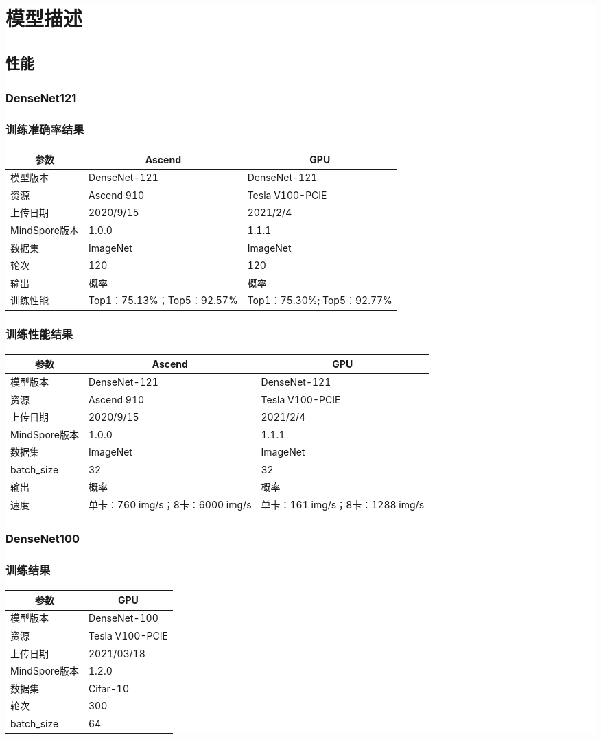 # 模型描述

## 性能

### DenseNet121

### 训练准确率结果

| 参数                | Ascend                     | GPU                        |
| ------------------- | -------------------------- | -------------------------- |
| 模型版本            | DenseNet-121               | DenseNet-121               |
| 资源                | Ascend 910                 | Tesla V100-PCIE            |
| 上传日期            | 2020/9/15                  | 2021/2/4                   |
| MindSpore版本       | 1.0.0                      | 1.1.1                      |
| 数据集              | ImageNet                   | ImageNet                   |
| 轮次                | 120                        | 120                        |
| 输出                | 概率                       | 概率                       |
| 训练性能            | Top1：75.13%；Top5：92.57% | Top1：75.30%; Top5：92.77% |

### 训练性能结果

| 参数                | Ascend                           | GPU                              |
| ------------------- | -------------------------------- | -------------------------------- |
| 模型版本            | DenseNet-121                    | DenseNet-121                     |
| 资源                | Ascend 910                       | Tesla V100-PCIE                  |
| 上传日期            | 2020/9/15                        | 2021/2/4                         |
| MindSpore版本       | 1.0.0                            | 1.1.1                            |
| 数据集              | ImageNet                         | ImageNet                         |
| batch_size          | 32                               | 32                               |
| 输出                | 概率                             | 概率                             |
| 速度                | 单卡：760 img/s；8卡：6000 img/s | 单卡：161 img/s；8卡：1288 img/s |

### DenseNet100

### 训练结果

| 参数                | GPU                              |
| ------------------- | -------------------------------- |
| 模型版本            | DenseNet-100                     |
| 资源                | Tesla V100-PCIE                  |
| 上传日期            | 2021/03/18                        |
| MindSpore版本       | 1.2.0                            |
| 数据集              | Cifar-10                        |
| 轮次                | 300                                 |
| batch_size          | 64                               |